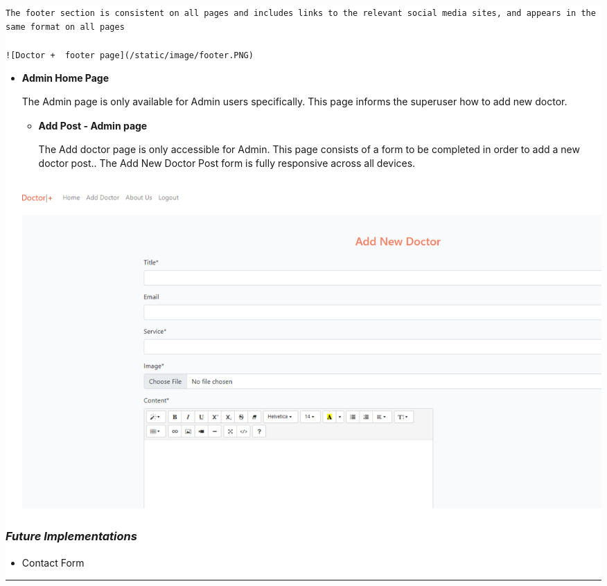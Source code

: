     The footer section is consistent on all pages and includes links to the relevant social media sites, and appears in the same format on all pages

    ![Doctor +  footer page](/static/image/footer.PNG)





* **Admin Home Page**

    The Admin page is only available for Admin users specifically. This page informs the superuser how to add new doctor.


    * **Add Post - Admin page**

        The Add doctor page is only accessible for Admin. This page consists of a form to be completed in order to add a new doctor post..
        The Add New Doctor Post form is fully responsive across all devices.

    ![Doctor + Admin Add New Doctor page](/static/image/add.PNG)
        




### _Future Implementations_

* Contact Form
___
